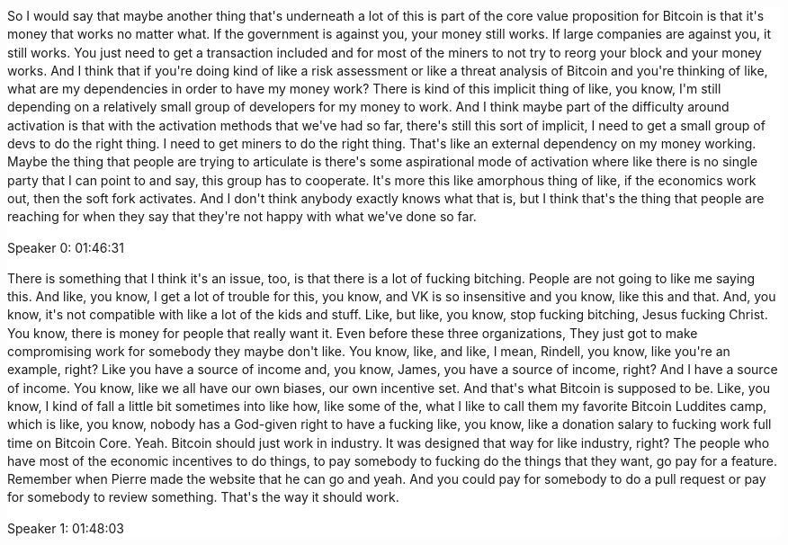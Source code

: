 So I would say that maybe another thing that's underneath a lot of this is part of the core value proposition for Bitcoin is that it's money that works no matter what.
If the government is against you, your money still works.
If large companies are against you, it still works.
You just need to get a transaction included and for most of the miners to not try to reorg your block and your money works.
And I think that if you're doing kind of like a risk assessment or like a threat analysis of Bitcoin and you're thinking of like, what are my dependencies in order to have my money work?
There is kind of this implicit thing of like, you know, I'm still depending on a relatively small group of developers for my money to work.
And I think maybe part of the difficulty around activation is that with the activation methods that we've had so far, there's still this sort of implicit, I need to get a small group of devs to do the right thing.
I need to get miners to do the right thing.
That's like an external dependency on my money working.
Maybe the thing that people are trying to articulate is there's some aspirational mode of activation where like there is no single party that I can point to and say, this group has to cooperate.
It's more this like amorphous thing of like, if the economics work out, then the soft fork activates.
And I don't think anybody exactly knows what that is, but I think that's the thing that people are reaching for when they say that they're not happy with what we've done so far.

Speaker 0: 01:46:31

There is something that I think it's an issue, too, is that there is a lot of fucking bitching.
People are not going to like me saying this.
And like, you know, I get a lot of trouble for this, you know, and VK is so insensitive and you know, like this and that.
And, you know, it's not compatible with like a lot of the kids and stuff.
Like, but like, you know, stop fucking bitching, Jesus fucking Christ.
You know, there is money for people that really want it.
Even before these three organizations, They just got to make compromising work for somebody they maybe don't like.
You know, like, and like, I mean, Rindell, you know, like you're an example, right?
Like you have a source of income and, you know, James, you have a source of income, right?
And I have a source of income.
You know, like we all have our own biases, our own incentive set.
And that's what Bitcoin is supposed to be.
Like, you know, I kind of fall a little bit sometimes into like how, like some of the, what I like to call them my favorite Bitcoin Luddites camp, which is like, you know, nobody has a God-given right to have a fucking like, you know, like a donation salary to fucking work full time on Bitcoin Core.
Yeah.
Bitcoin should just work in industry.
It was designed that way for like industry, right?
The people who have most of the economic incentives to do things, to pay somebody to fucking do the things that they want, go pay for a feature.
Remember when Pierre made the website that he can go and yeah.
And you could pay for somebody to do a pull request or pay for somebody to review something.
That's the way it should work.

Speaker 1: 01:48:03
